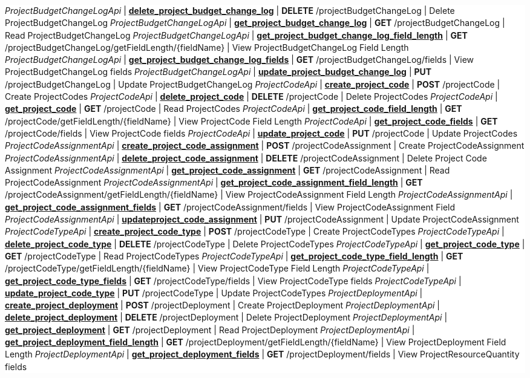 *ProjectBudgetChangeLogApi* | [**delete_project_budget_change_log**](docs/ProjectBudgetChangeLogApi.md#delete_project_budget_change_log) | **DELETE** /projectBudgetChangeLog | Delete ProjectBudgetChangeLog
*ProjectBudgetChangeLogApi* | [**get_project_budget_change_log**](docs/ProjectBudgetChangeLogApi.md#get_project_budget_change_log) | **GET** /projectBudgetChangeLog | Read ProjectBudgetChangeLog
*ProjectBudgetChangeLogApi* | [**get_project_budget_change_log_field_length**](docs/ProjectBudgetChangeLogApi.md#get_project_budget_change_log_field_length) | **GET** /projectBudgetChangeLog/getFieldLength/{fieldName} | View ProjectBudgetChangeLog Field Length
*ProjectBudgetChangeLogApi* | [**get_project_budget_change_log_fields**](docs/ProjectBudgetChangeLogApi.md#get_project_budget_change_log_fields) | **GET** /projectBudgetChangeLog/fields | View ProjectBudgetChangeLog fields
*ProjectBudgetChangeLogApi* | [**update_project_budget_change_log**](docs/ProjectBudgetChangeLogApi.md#update_project_budget_change_log) | **PUT** /projectBudgetChangeLog | Update ProjectBudgetChangeLog
*ProjectCodeApi* | [**create_project_code**](docs/ProjectCodeApi.md#create_project_code) | **POST** /projectCode | Create ProjectCodes
*ProjectCodeApi* | [**delete_project_code**](docs/ProjectCodeApi.md#delete_project_code) | **DELETE** /projectCode | Delete ProjectCodes
*ProjectCodeApi* | [**get_project_code**](docs/ProjectCodeApi.md#get_project_code) | **GET** /projectCode | Read ProjectCodes
*ProjectCodeApi* | [**get_project_code_field_length**](docs/ProjectCodeApi.md#get_project_code_field_length) | **GET** /projectCode/getFieldLength/{fieldName} | View ProjectCode Field Length
*ProjectCodeApi* | [**get_project_code_fields**](docs/ProjectCodeApi.md#get_project_code_fields) | **GET** /projectCode/fields | View ProjectCode fields
*ProjectCodeApi* | [**update_project_code**](docs/ProjectCodeApi.md#update_project_code) | **PUT** /projectCode | Update ProjectCodes
*ProjectCodeAssignmentApi* | [**create_project_code_assignment**](docs/ProjectCodeAssignmentApi.md#create_project_code_assignment) | **POST** /projectCodeAssignment | Create ProjectCodeAssignment
*ProjectCodeAssignmentApi* | [**delete_project_code_assignment**](docs/ProjectCodeAssignmentApi.md#delete_project_code_assignment) | **DELETE** /projectCodeAssignment | Delete Project Code Assignment
*ProjectCodeAssignmentApi* | [**get_project_code_assignment**](docs/ProjectCodeAssignmentApi.md#get_project_code_assignment) | **GET** /projectCodeAssignment | Read ProjectCodeAssignment
*ProjectCodeAssignmentApi* | [**get_project_code_assignment_field_length**](docs/ProjectCodeAssignmentApi.md#get_project_code_assignment_field_length) | **GET** /projectCodeAssignment/getFieldLength/{fieldName} | View ProjectCodeAssignment Field Length
*ProjectCodeAssignmentApi* | [**get_project_code_assignment_fields**](docs/ProjectCodeAssignmentApi.md#get_project_code_assignment_fields) | **GET** /projectCodeAssignment/fields | View ProjectCodeAssignment Field
*ProjectCodeAssignmentApi* | [**updateproject_code_assignment**](docs/ProjectCodeAssignmentApi.md#updateproject_code_assignment) | **PUT** /projectCodeAssignment | Update ProjectCodeAssignment
*ProjectCodeTypeApi* | [**create_project_code_type**](docs/ProjectCodeTypeApi.md#create_project_code_type) | **POST** /projectCodeType | Create ProjectCodeTypes
*ProjectCodeTypeApi* | [**delete_project_code_type**](docs/ProjectCodeTypeApi.md#delete_project_code_type) | **DELETE** /projectCodeType | Delete ProjectCodeTypes
*ProjectCodeTypeApi* | [**get_project_code_type**](docs/ProjectCodeTypeApi.md#get_project_code_type) | **GET** /projectCodeType | Read ProjectCodeTypes
*ProjectCodeTypeApi* | [**get_project_code_type_field_length**](docs/ProjectCodeTypeApi.md#get_project_code_type_field_length) | **GET** /projectCodeType/getFieldLength/{fieldName} | View ProjectCodeType Field Length
*ProjectCodeTypeApi* | [**get_project_code_type_fields**](docs/ProjectCodeTypeApi.md#get_project_code_type_fields) | **GET** /projectCodeType/fields | View ProjectCodeType fields
*ProjectCodeTypeApi* | [**update_project_code_type**](docs/ProjectCodeTypeApi.md#update_project_code_type) | **PUT** /projectCodeType | Update ProjectCodeTypes
*ProjectDeploymentApi* | [**create_project_deployment**](docs/ProjectDeploymentApi.md#create_project_deployment) | **POST** /projectDeployment | Create ProjectDeployment
*ProjectDeploymentApi* | [**delete_project_deployment**](docs/ProjectDeploymentApi.md#delete_project_deployment) | **DELETE** /projectDeployment | Delete ProjectDeployment
*ProjectDeploymentApi* | [**get_project_deployment**](docs/ProjectDeploymentApi.md#get_project_deployment) | **GET** /projectDeployment | Read ProjectDeployment
*ProjectDeploymentApi* | [**get_project_deployment_field_length**](docs/ProjectDeploymentApi.md#get_project_deployment_field_length) | **GET** /projectDeployment/getFieldLength/{fieldName} | View ProjectDeployment Field Length
*ProjectDeploymentApi* | [**get_project_deployment_fields**](docs/ProjectDeploymentApi.md#get_project_deployment_fields) | **GET** /projectDeployment/fields | View ProjectResourceQuantity fields